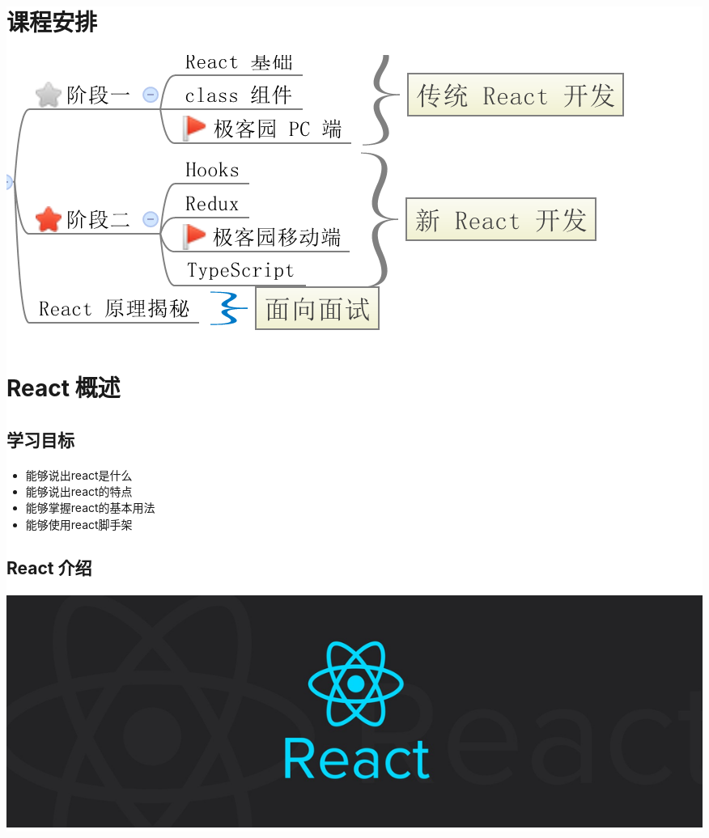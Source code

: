 # 课程安排

![](./images/image-20210816173421106.png)

# React 概述

## 学习目标

- 能够说出react是什么
- 能够说出react的特点
- 能够掌握react的基本用法
- 能够使用react脚手架

## React 介绍

![React Logo](././images/react_logo.jpeg)
